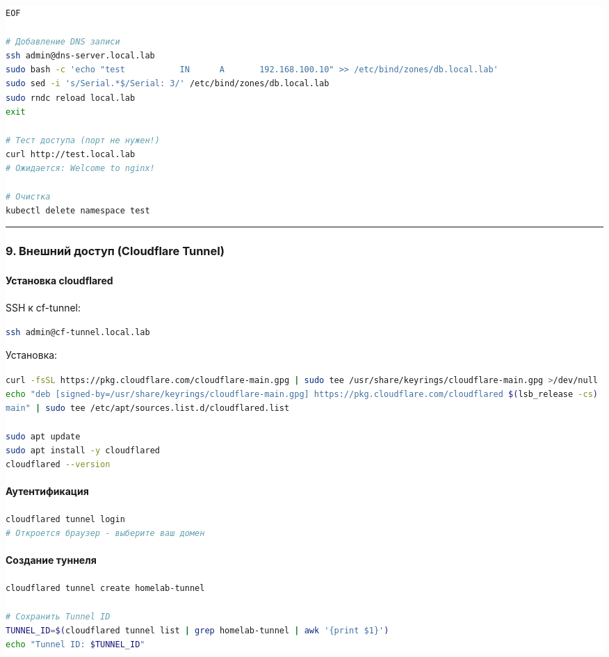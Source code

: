 ```bash
EOF

# Добавление DNS записи
ssh admin@dns-server.local.lab
sudo bash -c 'echo "test           IN      A       192.168.100.10" >> /etc/bind/zones/db.local.lab'
sudo sed -i 's/Serial.*$/Serial: 3/' /etc/bind/zones/db.local.lab
sudo rndc reload local.lab
exit

# Тест доступа (порт не нужен!)
curl http://test.local.lab
# Ожидается: Welcome to nginx!

# Очистка
kubectl delete namespace test
```

---

### 9. Внешний доступ (Cloudflare Tunnel)

#### Установка cloudflared

SSH к cf-tunnel:

```bash
ssh admin@cf-tunnel.local.lab
```

Установка:

```bash
curl -fsSL https://pkg.cloudflare.com/cloudflare-main.gpg | sudo tee /usr/share/keyrings/cloudflare-main.gpg >/dev/null
echo "deb [signed-by=/usr/share/keyrings/cloudflare-main.gpg] https://pkg.cloudflare.com/cloudflared $(lsb_release -cs) main" | sudo tee /etc/apt/sources.list.d/cloudflared.list

sudo apt update
sudo apt install -y cloudflared
cloudflared --version
```

#### Аутентификация

```bash
cloudflared tunnel login
# Откроется браузер - выберите ваш домен
```

#### Создание туннеля

```bash
cloudflared tunnel create homelab-tunnel

# Сохранить Tunnel ID
TUNNEL_ID=$(cloudflared tunnel list | grep homelab-tunnel | awk '{print $1}')
echo "Tunnel ID: $TUNNEL_ID"
```

